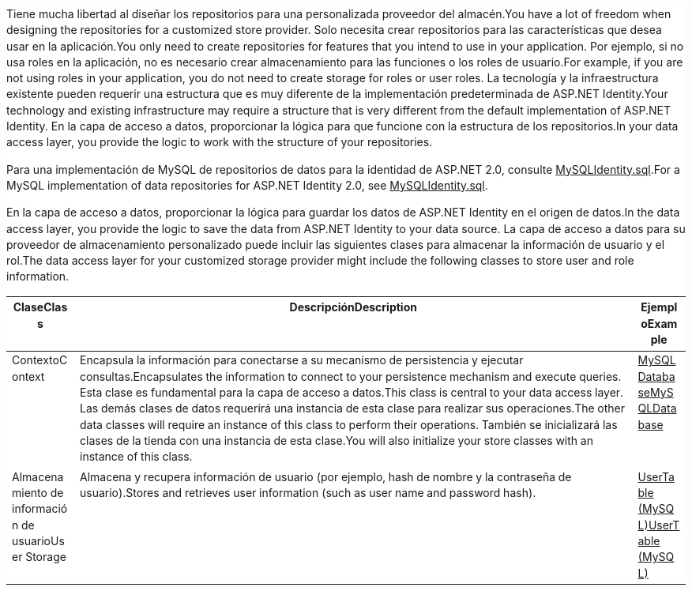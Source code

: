 <span data-ttu-id="310e1-161">Tiene mucha libertad al diseñar los repositorios para una personalizada proveedor del almacén.</span><span class="sxs-lookup"><span data-stu-id="310e1-161">You have a lot of freedom when designing the repositories for a customized store provider.</span></span> <span data-ttu-id="310e1-162">Solo necesita crear repositorios para las características que desea usar en la aplicación.</span><span class="sxs-lookup"><span data-stu-id="310e1-162">You only need to create repositories for features that you intend to use in your application.</span></span> <span data-ttu-id="310e1-163">Por ejemplo, si no usa roles en la aplicación, no es necesario crear almacenamiento para las funciones o los roles de usuario.</span><span class="sxs-lookup"><span data-stu-id="310e1-163">For example, if you are not using roles in your application, you do not need to create storage for roles or user roles.</span></span> <span data-ttu-id="310e1-164">La tecnología y la infraestructura existente pueden requerir una estructura que es muy diferente de la implementación predeterminada de ASP.NET Identity.</span><span class="sxs-lookup"><span data-stu-id="310e1-164">Your technology and existing infrastructure may require a structure that is very different from the default implementation of ASP.NET Identity.</span></span> <span data-ttu-id="310e1-165">En la capa de acceso a datos, proporcionar la lógica para que funcione con la estructura de los repositorios.</span><span class="sxs-lookup"><span data-stu-id="310e1-165">In your data access layer, you provide the logic to work with the structure of your repositories.</span></span>

<span data-ttu-id="310e1-166">Para una implementación de MySQL de repositorios de datos para la identidad de ASP.NET 2.0, consulte [MySQLIdentity.sql](https://aspnet.codeplex.com/SourceControl/latest#Samples/Identity/AspNet.Identity.MySQL/MySQLIdentity.sql).</span><span class="sxs-lookup"><span data-stu-id="310e1-166">For a MySQL implementation of data repositories for ASP.NET Identity 2.0, see [MySQLIdentity.sql](https://aspnet.codeplex.com/SourceControl/latest#Samples/Identity/AspNet.Identity.MySQL/MySQLIdentity.sql).</span></span>

<span data-ttu-id="310e1-167">En la capa de acceso a datos, proporcionar la lógica para guardar los datos de ASP.NET Identity en el origen de datos.</span><span class="sxs-lookup"><span data-stu-id="310e1-167">In the data access layer, you provide the logic to save the data from ASP.NET Identity to your data source.</span></span> <span data-ttu-id="310e1-168">La capa de acceso a datos para su proveedor de almacenamiento personalizado puede incluir las siguientes clases para almacenar la información de usuario y el rol.</span><span class="sxs-lookup"><span data-stu-id="310e1-168">The data access layer for your customized storage provider might include the following classes to store user and role information.</span></span>

| <span data-ttu-id="310e1-169">Clase</span><span class="sxs-lookup"><span data-stu-id="310e1-169">Class</span></span> | <span data-ttu-id="310e1-170">Descripción</span><span class="sxs-lookup"><span data-stu-id="310e1-170">Description</span></span> | <span data-ttu-id="310e1-171">Ejemplo</span><span class="sxs-lookup"><span data-stu-id="310e1-171">Example</span></span> |
| --- | --- | --- |
| <span data-ttu-id="310e1-172">Contexto</span><span class="sxs-lookup"><span data-stu-id="310e1-172">Context</span></span> | <span data-ttu-id="310e1-173">Encapsula la información para conectarse a su mecanismo de persistencia y ejecutar consultas.</span><span class="sxs-lookup"><span data-stu-id="310e1-173">Encapsulates the information to connect to your persistence mechanism and execute queries.</span></span> <span data-ttu-id="310e1-174">Esta clase es fundamental para la capa de acceso a datos.</span><span class="sxs-lookup"><span data-stu-id="310e1-174">This class is central to your data access layer.</span></span> <span data-ttu-id="310e1-175">Las demás clases de datos requerirá una instancia de esta clase para realizar sus operaciones.</span><span class="sxs-lookup"><span data-stu-id="310e1-175">The other data classes will require an instance of this class to perform their operations.</span></span> <span data-ttu-id="310e1-176">También se inicializará las clases de la tienda con una instancia de esta clase.</span><span class="sxs-lookup"><span data-stu-id="310e1-176">You will also initialize your store classes with an instance of this class.</span></span> | [<span data-ttu-id="310e1-177">MySQLDatabase</span><span class="sxs-lookup"><span data-stu-id="310e1-177">MySQLDatabase</span></span>](https://aspnet.codeplex.com/SourceControl/latest#Samples/Identity/AspNet.Identity.MySQL/MySQLDatabase.cs) |
| <span data-ttu-id="310e1-178">Almacenamiento de información de usuario</span><span class="sxs-lookup"><span data-stu-id="310e1-178">User Storage</span></span> | <span data-ttu-id="310e1-179">Almacena y recupera información de usuario (por ejemplo, hash de nombre y la contraseña de usuario).</span><span class="sxs-lookup"><span data-stu-id="310e1-179">Stores and retrieves user information (such as user name and password hash).</span></span> | [<span data-ttu-id="310e1-180">UserTable (MySQL)</span><span class="sxs-lookup"><span data-stu-id="310e1-180">UserTable (MySQL)</span></span>](https://aspnet.codeplex.com/SourceControl/latest#Samples/Identity/AspNet.Identity.MySQL/UserTable.cs) |